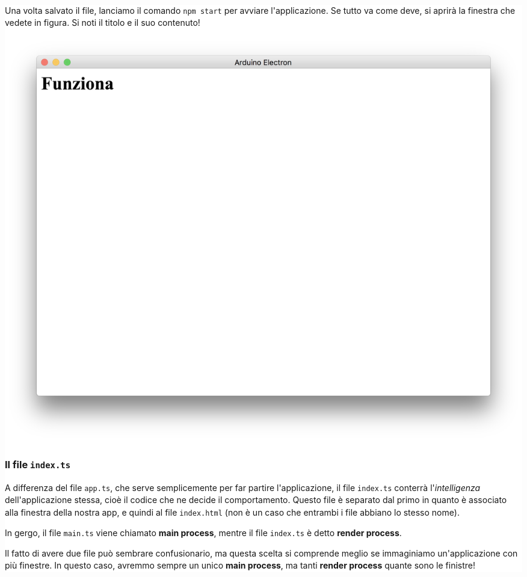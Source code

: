 Una volta salvato il file, lanciamo il comando `npm start` per avviare l'applicazione. Se tutto va come deve, si aprirà la finestra che vedete in figura. Si noti il titolo e il suo contenuto!

![Electron app base](/assets/imgs/2017-06-26-sviluppiamo-un-app-in-electron-per-controllare-la-scheda-arduino-parte-1.markdown/first.png)

### Il file `index.ts`

A differenza del file `app.ts`, che serve semplicemente per far partire l'applicazione, il file `index.ts` conterrà l'*intelligenza* dell'applicazione stessa, cioè il codice che ne decide il comportamento. Questo file è separato dal primo in quanto è associato alla finestra della nostra app, e quindi al file `index.html` (non è un caso che entrambi i file abbiano lo stesso nome). 

In gergo, il file `main.ts` viene chiamato **main process**, mentre il file `index.ts` è detto **render process**.

Il fatto di avere due file può sembrare confusionario, ma questa scelta si comprende meglio se immaginiamo un'applicazione con più finestre. In questo caso, avremmo sempre un unico **main process**, ma tanti **render process** quante sono le finistre!
